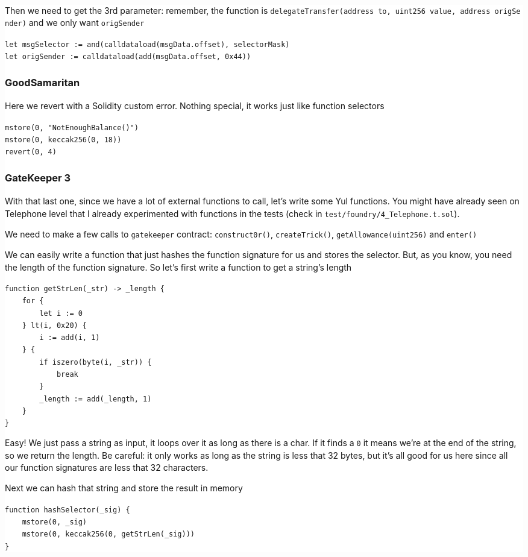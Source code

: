 Then we need to get the 3rd parameter: remember, the function is `delegateTransfer(address to, uint256 value, address origSender)` and we only want `origSender`

```solidity
let msgSelector := and(calldataload(msgData.offset), selectorMask)
let origSender := calldataload(add(msgData.offset, 0x44))
```

### GoodSamaritan

Here we revert with a Solidity custom error. Nothing special, it works just like function selectors

```solidity
mstore(0, "NotEnoughBalance()")
mstore(0, keccak256(0, 18))
revert(0, 4)
```

### GateKeeper 3

With that last one, since we have a lot of external functions to call, let’s write some Yul functions. You might have already seen on Telephone level that I already experimented with functions in the tests (check in `test/foundry/4_Telephone.t.sol`).

We need to make a few calls to `gatekeeper` contract: `construct0r()`, `createTrick()`, `getAllowance(uint256)` and `enter()`

We can easily write a function that just hashes the function signature for us and stores the selector. But, as you know, you need the length of the function signature. So let’s first write a function to get a string’s length

```solidity
function getStrLen(_str) -> _length {
    for {
        let i := 0
    } lt(i, 0x20) {
        i := add(i, 1)
    } {
        if iszero(byte(i, _str)) {
            break
        }
        _length := add(_length, 1)
    }
}
```

Easy! We just pass a string as input, it loops over it as long as there is a char. If it finds a `0` it means we’re at the end of the string, so we return the length. Be careful: it only works as long as the string is less that 32 bytes, but it’s all good for us here since all our function signatures are less that 32 characters.

Next we can hash that string and store the result in memory

```solidity
function hashSelector(_sig) {
    mstore(0, _sig)
    mstore(0, keccak256(0, getStrLen(_sig)))
}
```
